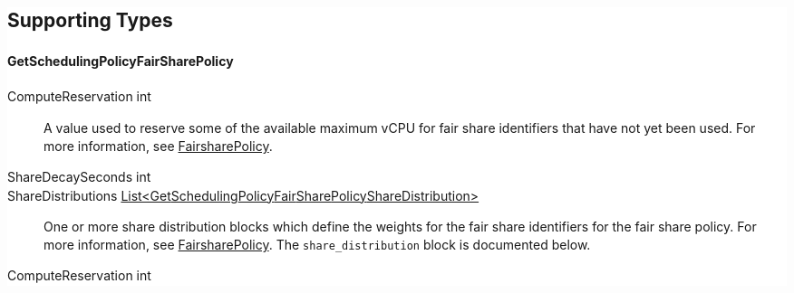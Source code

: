 


## Supporting Types


<h4 id="getschedulingpolicyfairsharepolicy">Get<wbr>Scheduling<wbr>Policy<wbr>Fair<wbr>Share<wbr>Policy</h4>



<div>
<pulumi-choosable type="language" values="csharp">
<dl class="resources-properties"><dt class="property-required"
            title="Required">
        <span id="computereservation_csharp">
<a data-swiftype-name="resource-property" data-swiftype-type="text" href="#computereservation_csharp" style="color: inherit; text-decoration: inherit;">Compute<wbr>Reservation</a>
</span>
        <span class="property-indicator"></span>
        <span class="property-type">int</span>
    </dt>
    <dd><p>A value used to reserve some of the available maximum vCPU for fair share identifiers that have not yet been used. For more information, see <a href="https://docs.aws.amazon.com/batch/latest/APIReference/API_FairsharePolicy.html">FairsharePolicy</a>.</p>
</dd><dt class="property-required"
            title="Required">
        <span id="sharedecayseconds_csharp">
<a data-swiftype-name="resource-property" data-swiftype-type="text" href="#sharedecayseconds_csharp" style="color: inherit; text-decoration: inherit;">Share<wbr>Decay<wbr>Seconds</a>
</span>
        <span class="property-indicator"></span>
        <span class="property-type">int</span>
    </dt>
    <dd></dd><dt class="property-required"
            title="Required">
        <span id="sharedistributions_csharp">
<a data-swiftype-name="resource-property" data-swiftype-type="text" href="#sharedistributions_csharp" style="color: inherit; text-decoration: inherit;">Share<wbr>Distributions</a>
</span>
        <span class="property-indicator"></span>
        <span class="property-type"><a href="#getschedulingpolicyfairsharepolicysharedistribution">List&lt;Get<wbr>Scheduling<wbr>Policy<wbr>Fair<wbr>Share<wbr>Policy<wbr>Share<wbr>Distribution&gt;</a></span>
    </dt>
    <dd><p>One or more share distribution blocks which define the weights for the fair share identifiers for the fair share policy. For more information, see <a href="https://docs.aws.amazon.com/batch/latest/APIReference/API_FairsharePolicy.html">FairsharePolicy</a>. The <code>share_distribution</code> block is documented below.</p>
</dd></dl>
</pulumi-choosable>
</div>

<div>
<pulumi-choosable type="language" values="go">
<dl class="resources-properties"><dt class="property-required"
            title="Required">
        <span id="computereservation_go">
<a data-swiftype-name="resource-property" data-swiftype-type="text" href="#computereservation_go" style="color: inherit; text-decoration: inherit;">Compute<wbr>Reservation</a>
</span>
        <span class="property-indicator"></span>
        <span class="property-type">int</span>
    </dt>